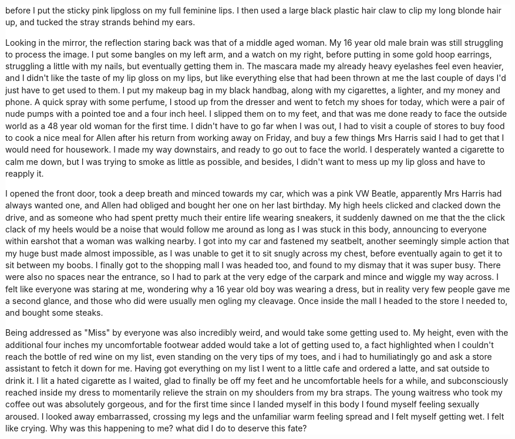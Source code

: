 before I put the sticky pink lipgloss on my full feminine lips. I then
used a large black plastic hair claw to clip my long blonde hair up,
and tucked the stray strands behind my ears.

Looking in the mirror, the reflection staring back was that of a
middle aged woman. My 16 year old male brain was still struggling to
process the image. I put some bangles on my left arm, and a watch on
my right, before putting in some gold hoop earrings, struggling a
little with my nails, but eventually getting them in. The mascara made
my already heavy eyelashes feel even heavier, and I didn't like the
taste of my lip gloss on my lips, but like everything else that had
been thrown at me the last couple of days I'd just have to get used to
them. I put my makeup bag in my black handbag, along with my
cigarettes, a lighter, and my money and phone. A quick spray with some
perfume, I stood up from the dresser and went to fetch my shoes for
today, which were a pair of nude pumps with a pointed toe and a four
inch heel. I slipped them on to my feet, and that was me done ready to
face the outside world as a 48 year old woman for the first time. I
didn't have to go far when I was out, I had to visit a couple of
stores to buy food to cook a nice meal for Allen after his return from
working away on Friday, and buy a few things Mrs Harris said I had to
get that I would need for housework. I made my way downstairs, and
ready to go out to face the world. I desperately wanted a cigarette to
calm me down, but I was trying to smoke as little as possible, and
besides, I didn't want to mess up my lip gloss and have to reapply it.

I opened the front door, took a deep breath and minced towards my car,
which was a pink VW Beatle, apparently Mrs Harris had always wanted
one, and Allen had obliged and bought her one on her last birthday. My
high heels clicked and clacked down the drive, and as someone who had
spent pretty much their entire life wearing sneakers, it suddenly
dawned on me that the the click clack of my heels would be a noise
that would follow me around as long as I was stuck in this body,
announcing to everyone within earshot that a woman was walking nearby.
I got into my car and fastened my seatbelt, another seemingly simple
action that my huge bust made almost impossible, as I was unable to
get it to sit snugly across my chest, before eventually again to get
it to sit between my boobs. I finally got to the shopping mall I was
headed too, and found to my dismay that it was super busy. There were
also no spaces near the entrance, so I had to park at the very edge of
the carpark and mince and wiggle my way across. I felt like everyone
was staring at me, wondering why a 16 year old boy was wearing a
dress, but in reality very few people gave me a second glance, and
those who did were usually men ogling my cleavage. Once inside the
mall I headed to the store I needed to, and bought some steaks.

Being addressed as "Miss" by everyone was also incredibly weird, and
would take some getting used to. My height, even with the additional
four inches my uncomfortable footwear added would take a lot of
getting used to, a fact highlighted when I couldn't reach the bottle
of red wine on my list, even standing on the very tips of my toes, and
i had to humiliatingly go and ask a store assistant to fetch it down
for me. Having got everything on my list I went to a little cafe and
ordered a latte, and sat outside to drink it. I lit a hated cigarette
as I waited, glad to finally be off my feet and he uncomfortable heels
for a while, and subconsciously reached inside my dress to momentarily
relieve the strain on my shoulders from my bra straps. The young
waitress who took my coffee out was absolutely gorgeous, and for the
first time since I landed myself in this body I found myself feeling
sexually aroused. I looked away embarrassed, crossing my legs and the
unfamiliar warm feeling spread and I felt myself getting wet. I felt
like crying. Why was this happening to me? what did I do to deserve
this fate?
